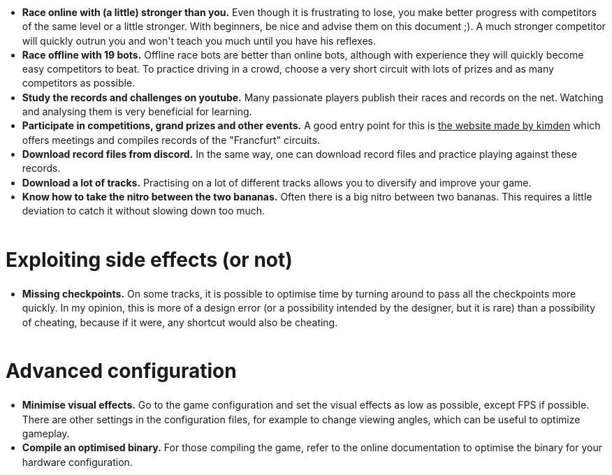 - **Race online with (a little) stronger than you.** Even though it is frustrating to lose, you make better progress with competitors of the same level or a little stronger. With beginners, be nice and advise them on this document ;). A much stronger competitor will quickly outrun you and won't teach you much until you have his reflexes.
- **Race offline with 19 bots.** Offline race bots are better than online bots, although with experience they will quickly become easy competitors to beat. To practice driving in a crowd, choose a very short circuit with lots of prizes and as many competitors as possible.
- **Study the records and challenges on youtube.** Many passionate players publish their races and records on the net. Watching and analysing them is very beneficial for learning.
- **Participate in competitions, grand prizes and other events.** A good entry point for this is [the website made by kimden](https://stk.kimden.online) which offers meetings and compiles records of the "Francfurt" circuits.
- **Download record files from discord.** In the same way, one can download record files and practice playing against these records.
- **Download a lot of tracks.** Practising on a lot of different tracks allows you to diversify and improve your game.
- **Know how to take the nitro between the two bananas.** Often there is a big nitro between two bananas. This requires a little deviation to catch it without slowing down too much.

# Exploiting side effects (or not)

- **Missing checkpoints.** On some tracks, it is possible to optimise time by turning around to pass all the checkpoints more quickly. In my opinion, this is more of a design error (or a possibility intended by the designer, but it is rare) than a possibility of cheating, because if it were, any shortcut would also be cheating.

# Advanced configuration

- **Minimise visual effects.** Go to the game configuration and set the visual effects as low as possible, except FPS if possible. There are other settings in the configuration files, for example to change viewing angles, which can be useful to optimize gameplay.
- **Compile an optimised binary.** For those compiling the game, refer to the online documentation to optimise the binary for your hardware configuration.
